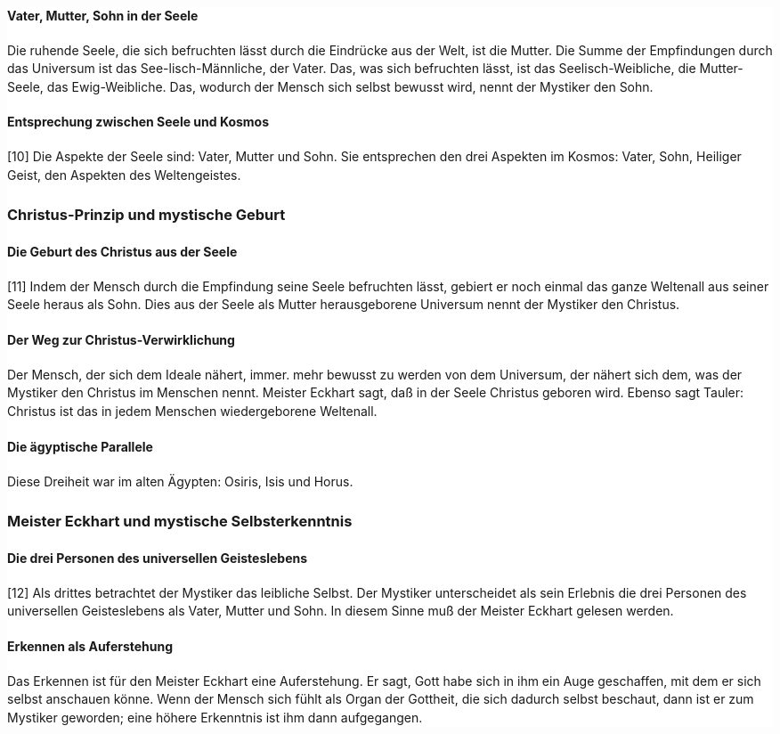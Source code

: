 #### Vater, Mutter, Sohn in der Seele

Die ruhende Seele, die sich befruchten lässt durch die Eindrücke aus der Welt, ist die Mutter. Die Summe der Empfindungen durch das Universum ist das See-lisch-Männliche, der Vater. Das, was sich befruchten lässt, ist das Seelisch-Weibliche, die Mutter-Seele, das Ewig-Weibliche. Das, wodurch der Mensch sich selbst bewusst wird, nennt der Mystiker den Sohn.

#### Entsprechung zwischen Seele und Kosmos

[10] Die Aspekte der Seele sind: Vater, Mutter und Sohn. Sie entsprechen den drei Aspekten im Kosmos: Vater, Sohn, Heiliger Geist, den Aspekten des Weltengeistes.

### Christus-Prinzip und mystische Geburt

#### Die Geburt des Christus aus der Seele

[11] Indem der Mensch durch die Empfindung seine Seele befruchten lässt, gebiert er noch einmal das ganze Weltenall aus seiner Seele heraus als Sohn. Dies aus der Seele als Mutter herausgeborene Universum nennt der Mystiker den Christus.

#### Der Weg zur Christus-Verwirklichung

Der Mensch, der sich dem Ideale nähert, immer. mehr bewusst zu werden von dem Universum, der nähert sich dem, was der Mystiker den Christus im Menschen nennt. Meister Eckhart sagt, daß in der Seele Christus geboren wird. Ebenso sagt Tauler: Christus ist das in jedem Menschen wiedergeborene Weltenall.

#### Die ägyptische Parallele

Diese Dreiheit war im alten Ägypten: Osiris, Isis und Horus.

### Meister Eckhart und mystische Selbsterkenntnis

#### Die drei Personen des universellen Geisteslebens

[12] Als drittes betrachtet der Mystiker das leibliche Selbst. Der Mystiker unterscheidet als sein Erlebnis die drei Personen des universellen Geisteslebens als Vater, Mutter und Sohn. In diesem Sinne muß der Meister Eckhart gelesen werden.

#### Erkennen als Auferstehung

Das Erkennen ist für den Meister Eckhart eine Auferstehung. Er sagt, Gott habe sich in ihm ein Auge geschaffen, mit dem er sich selbst anschauen könne. Wenn der Mensch sich fühlt als Organ der Gottheit, die sich dadurch selbst beschaut, dann ist er zum Mystiker geworden; eine höhere Erkenntnis ist ihm dann aufgegangen.
